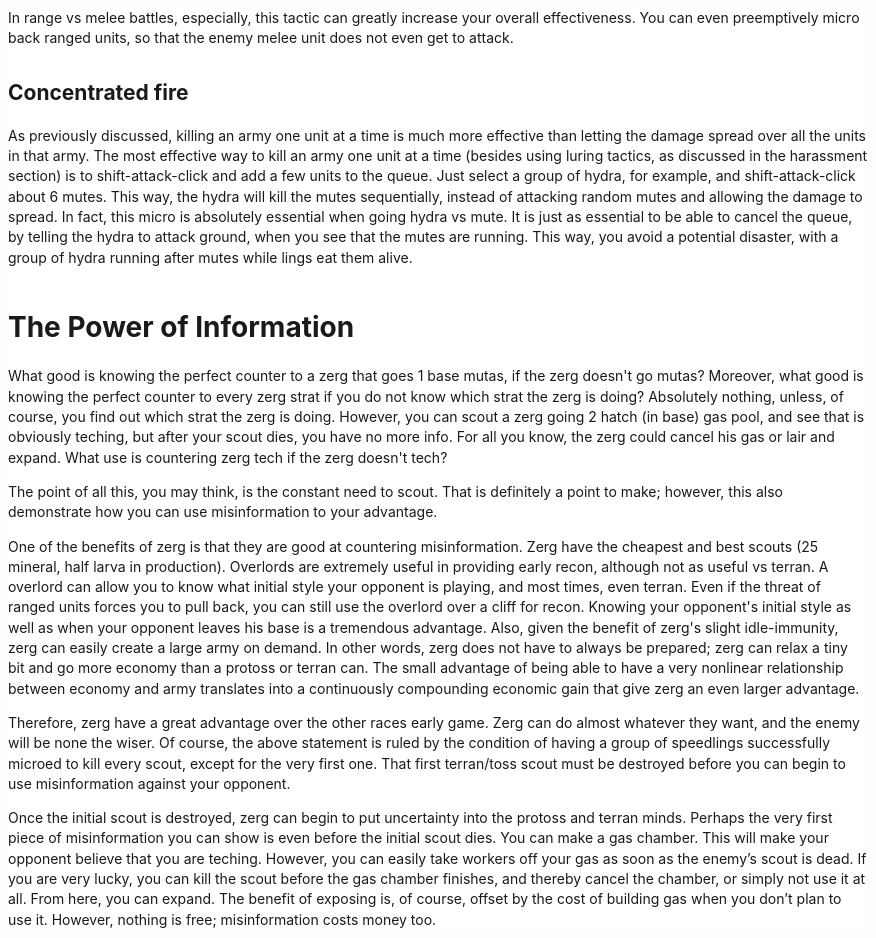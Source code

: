 In range vs melee battles, especially, this tactic can greatly increase your overall effectiveness.  You can even preemptively micro back ranged units, so that the enemy melee unit does not even get to attack.

## Concentrated fire
As previously discussed, killing an army one unit at a time is much more effective than letting the damage spread over all the units in that army.  The most effective way to kill an army one unit at a time (besides using luring tactics, as discussed in the harassment section) is to shift-attack-click and add a few units to the queue.  Just select a group of hydra, for example, and shift-attack-click about 6 mutes.  This way, the hydra will kill the mutes sequentially, instead of attacking random mutes and allowing the damage to spread.  In fact, this micro is absolutely essential when going hydra vs mute.  It is just as essential to be able to cancel the queue, by telling the hydra to attack ground, when you see that the mutes are running.  This way, you avoid a potential disaster, with a group of hydra running after mutes while lings eat them alive.

# The Power of Information
What good is knowing the perfect counter to a zerg that goes 1 base mutas, if the zerg doesn't go mutas?  Moreover, what good is knowing the perfect counter to every zerg strat if you do not know which strat the zerg is doing?  Absolutely nothing, unless, of course, you find out which strat the zerg is doing.  However, you can scout a zerg going 2 hatch (in base) gas pool, and see that is obviously teching, but after your scout dies, you have no more info.  For all you know, the zerg could cancel his gas or lair and expand. What use is countering zerg tech if the zerg doesn't tech?

The point of all this, you may think, is the constant need to scout.  That is definitely a point to make; however, this also demonstrate how you can use misinformation to your advantage.

One of the benefits of zerg is that they are good at countering misinformation.  Zerg have the cheapest and best scouts (25 mineral, half larva in production).  Overlords are extremely useful in providing early recon, although not as useful vs terran.  A overlord can allow you to know what initial style your opponent is playing, and most times, even terran.  Even if the threat of ranged units forces you to pull back, you can still use the overlord over a cliff for recon.  Knowing your opponent's initial style as well as when your opponent leaves his base is a tremendous advantage.  Also, given the benefit of zerg's slight idle-immunity, zerg can easily create a large army on demand.  In other words, zerg does not have to always be prepared; zerg can relax a tiny bit and go more economy than a protoss or terran can.  The small advantage of being able to have a very nonlinear relationship between economy and army translates into a continuously compounding economic gain that give zerg an even larger advantage.

Therefore, zerg have a great advantage over the other races early game.  Zerg can do almost whatever they want, and the enemy will be none the wiser.  Of course, the above statement is ruled by the condition of having a group of speedlings successfully microed to kill every scout, except for the very first one.  That first terran/toss scout must be destroyed before you can begin to use misinformation against your opponent. 

Once the initial scout is destroyed, zerg can begin to put uncertainty into the protoss and terran minds.  Perhaps the very first piece of misinformation you can show is even before the initial scout dies.  You can make a gas chamber.  This will make your opponent believe that you are teching.  However, you can easily take workers off your gas as soon as the enemy’s scout is dead.  If you are very lucky, you can kill the scout before the gas chamber finishes, and thereby cancel the chamber, or simply not use it at all.  From here, you can expand.  The benefit of exposing is, of course, offset by the cost of building gas when you don’t plan to use it.  However, nothing is free; misinformation costs money too.

